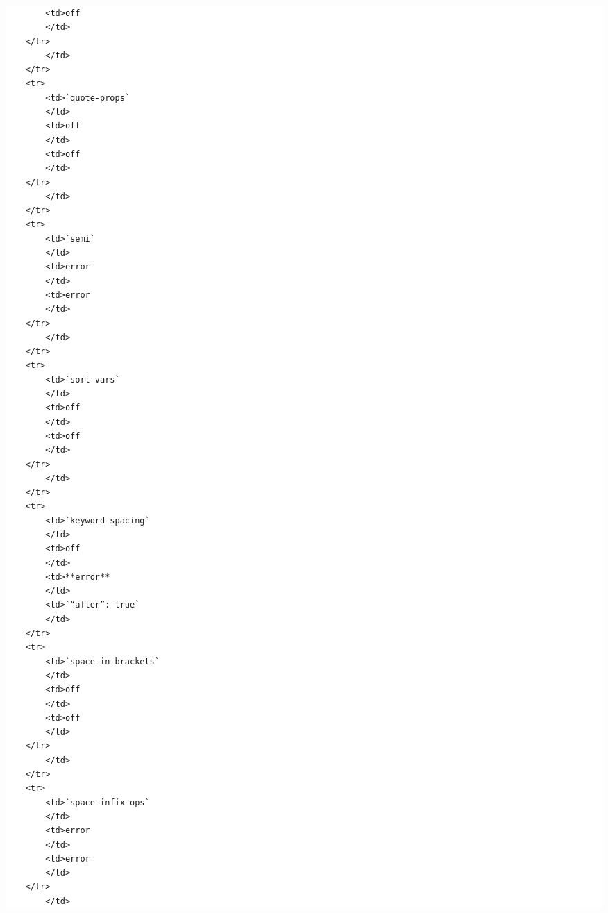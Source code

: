 			<td>off
			</td>
		</tr>
			</td>
		</tr>
		<tr>
			<td>`quote-props`
			</td>
			<td>off
			</td>
			<td>off
			</td>
		</tr>
			</td>
		</tr>
		<tr>
			<td>`semi`
			</td>
			<td>error
			</td>
			<td>error
			</td>
		</tr>
			</td>
		</tr>
		<tr>
			<td>`sort-vars`
			</td>
			<td>off
			</td>
			<td>off
			</td>
		</tr>
			</td>
		</tr>
		<tr>
			<td>`keyword-spacing`
			</td>
			<td>off
			</td>
			<td>**error**
			</td>
			<td>`“after”: true`
			</td>
		</tr>
		<tr>
			<td>`space-in-brackets`
			</td>
			<td>off
			</td>
			<td>off
			</td>
		</tr>
			</td>
		</tr>
		<tr>
			<td>`space-infix-ops`
			</td>
			<td>error
			</td>
			<td>error
			</td>
		</tr>
			</td>